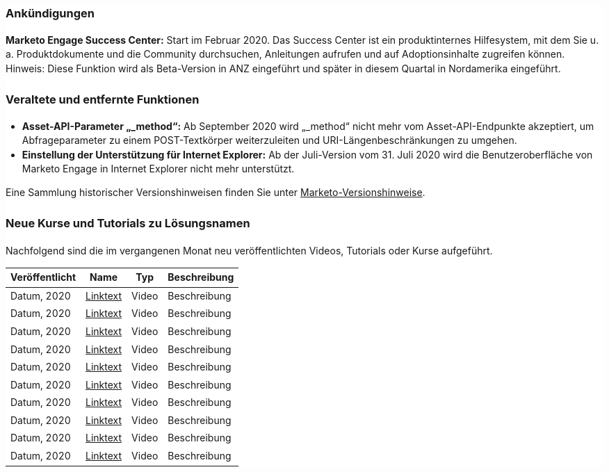 ### Ankündigungen

**Marketo Engage Success Center:** Start im Februar 2020. Das Success Center ist ein produktinternes Hilfesystem, mit dem Sie u. a. Produktdokumente und die Community durchsuchen, Anleitungen aufrufen und auf Adoptionsinhalte zugreifen können. Hinweis: Diese Funktion wird als Beta-Version in ANZ eingeführt und später in diesem Quartal in Nordamerika eingeführt.

### Veraltete und entfernte Funktionen

* **Asset-API-Parameter „_method“:** Ab September 2020 wird „_method“ nicht mehr vom Asset-API-Endpunkte akzeptiert, um Abfrageparameter zu einem POST-Textkörper weiterzuleiten und URI-Längenbeschränkungen zu umgehen.
* **Einstellung der Unterstützung für Internet Explorer:** Ab der Juli-Version vom 31. Juli 2020 wird die Benutzeroberfläche von Marketo Engage in Internet Explorer nicht mehr unterstützt.

Eine Sammlung historischer Versionshinweisen finden Sie unter [Marketo-Versionshinweise](https://experienceleague.adobe.com/docs/marketo/using/home.html).

### Neue Kurse und Tutorials zu Lösungsnamen

Nachfolgend sind die im vergangenen Monat neu veröffentlichten Videos, Tutorials oder Kurse aufgeführt.

| Veröffentlicht | Name | Typ | Beschreibung |
| -----------| ---------- | ---------- | ---------- |
| Datum, 2020 | [Linktext](https://experienceleague.adobe.com/docs/experience-manager-learn/forms/creating-your-first-adaptive-form/introduction-and-setup.html?lang=en) | Video | Beschreibung |
| Datum, 2020 | [Linktext](https://experienceleague.adobe.com/docs/experience-manager-learn/forms/creating-your-first-adaptive-form/introduction-and-setup.html?lang=en) | Video | Beschreibung |
| Datum, 2020 | [Linktext](https://experienceleague.adobe.com/docs/experience-manager-learn/forms/creating-your-first-adaptive-form/introduction-and-setup.html?lang=en) | Video | Beschreibung |
| Datum, 2020 | [Linktext](https://experienceleague.adobe.com/docs/experience-manager-learn/forms/creating-your-first-adaptive-form/introduction-and-setup.html?lang=en) | Video | Beschreibung |
| Datum, 2020 | [Linktext](https://experienceleague.adobe.com/docs/experience-manager-learn/forms/creating-your-first-adaptive-form/introduction-and-setup.html?lang=en) | Video | Beschreibung |
| Datum, 2020 | [Linktext](https://experienceleague.adobe.com/docs/experience-manager-learn/forms/creating-your-first-adaptive-form/introduction-and-setup.html?lang=en) | Video | Beschreibung |
| Datum, 2020 | [Linktext](https://experienceleague.adobe.com/docs/experience-manager-learn/forms/creating-your-first-adaptive-form/introduction-and-setup.html?lang=en) | Video | Beschreibung |
| Datum, 2020 | [Linktext](https://experienceleague.adobe.com/docs/experience-manager-learn/forms/creating-your-first-adaptive-form/introduction-and-setup.html?lang=en) | Video | Beschreibung |
| Datum, 2020 | [Linktext](https://experienceleague.adobe.com/docs/experience-manager-learn/forms/creating-your-first-adaptive-form/introduction-and-setup.html?lang=en) | Video | Beschreibung |
| Datum, 2020 | [Linktext](https://experienceleague.adobe.com/docs/experience-manager-learn/forms/creating-your-first-adaptive-form/introduction-and-setup.html?lang=en) | Video | Beschreibung |
